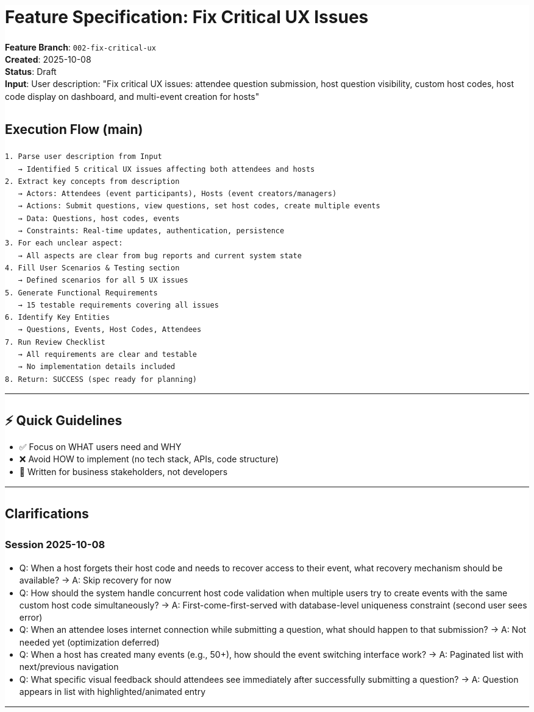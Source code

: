 # Feature Specification: Fix Critical UX Issues

**Feature Branch**: `002-fix-critical-ux`  
**Created**: 2025-10-08  
**Status**: Draft  
**Input**: User description: "Fix critical UX issues: attendee question submission, host question visibility, custom host codes, host code display on dashboard, and multi-event creation for hosts"

## Execution Flow (main)
```
1. Parse user description from Input
   → Identified 5 critical UX issues affecting both attendees and hosts
2. Extract key concepts from description
   → Actors: Attendees (event participants), Hosts (event creators/managers)
   → Actions: Submit questions, view questions, set host codes, create multiple events
   → Data: Questions, host codes, events
   → Constraints: Real-time updates, authentication, persistence
3. For each unclear aspect:
   → All aspects are clear from bug reports and current system state
4. Fill User Scenarios & Testing section
   → Defined scenarios for all 5 UX issues
5. Generate Functional Requirements
   → 15 testable requirements covering all issues
6. Identify Key Entities
   → Questions, Events, Host Codes, Attendees
7. Run Review Checklist
   → All requirements are clear and testable
   → No implementation details included
8. Return: SUCCESS (spec ready for planning)
```

---

## ⚡ Quick Guidelines
- ✅ Focus on WHAT users need and WHY
- ❌ Avoid HOW to implement (no tech stack, APIs, code structure)
- 👥 Written for business stakeholders, not developers

---

## Clarifications

### Session 2025-10-08
- Q: When a host forgets their host code and needs to recover access to their event, what recovery mechanism should be available? → A: Skip recovery for now
- Q: How should the system handle concurrent host code validation when multiple users try to create events with the same custom host code simultaneously? → A: First-come-first-served with database-level uniqueness constraint (second user sees error)
- Q: When an attendee loses internet connection while submitting a question, what should happen to that submission? → A: Not needed yet (optimization deferred)
- Q: When a host has created many events (e.g., 50+), how should the event switching interface work? → A: Paginated list with next/previous navigation
- Q: What specific visual feedback should attendees see immediately after successfully submitting a question? → A: Question appears in list with highlighted/animated entry

---